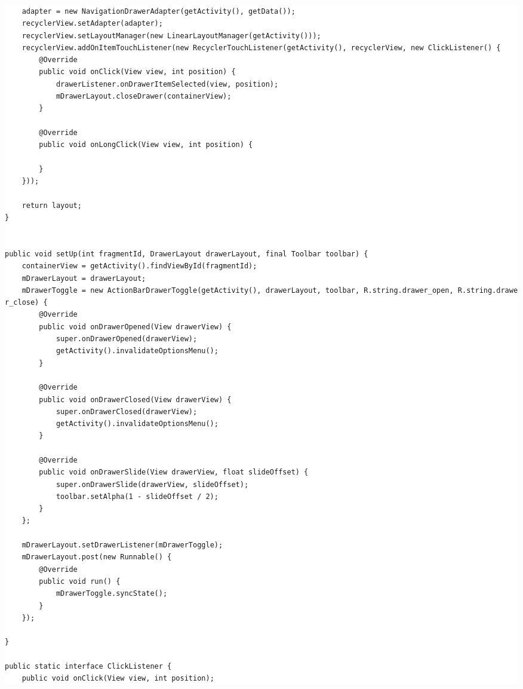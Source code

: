         adapter = new NavigationDrawerAdapter(getActivity(), getData());
        recyclerView.setAdapter(adapter);
        recyclerView.setLayoutManager(new LinearLayoutManager(getActivity()));
        recyclerView.addOnItemTouchListener(new RecyclerTouchListener(getActivity(), recyclerView, new ClickListener() {
            @Override
            public void onClick(View view, int position) {
                drawerListener.onDrawerItemSelected(view, position);
                mDrawerLayout.closeDrawer(containerView);
            }
 
            @Override
            public void onLongClick(View view, int position) {
 
            }
        }));
 
        return layout;
    }
 
 
    public void setUp(int fragmentId, DrawerLayout drawerLayout, final Toolbar toolbar) {
        containerView = getActivity().findViewById(fragmentId);
        mDrawerLayout = drawerLayout;
        mDrawerToggle = new ActionBarDrawerToggle(getActivity(), drawerLayout, toolbar, R.string.drawer_open, R.string.drawer_close) {
            @Override
            public void onDrawerOpened(View drawerView) {
                super.onDrawerOpened(drawerView);
                getActivity().invalidateOptionsMenu();
            }
 
            @Override
            public void onDrawerClosed(View drawerView) {
                super.onDrawerClosed(drawerView);
                getActivity().invalidateOptionsMenu();
            }
 
            @Override
            public void onDrawerSlide(View drawerView, float slideOffset) {
                super.onDrawerSlide(drawerView, slideOffset);
                toolbar.setAlpha(1 - slideOffset / 2);
            }
        };
 
        mDrawerLayout.setDrawerListener(mDrawerToggle);
        mDrawerLayout.post(new Runnable() {
            @Override
            public void run() {
                mDrawerToggle.syncState();
            }
        });
 
    }
 
    public static interface ClickListener {
        public void onClick(View view, int position);
 